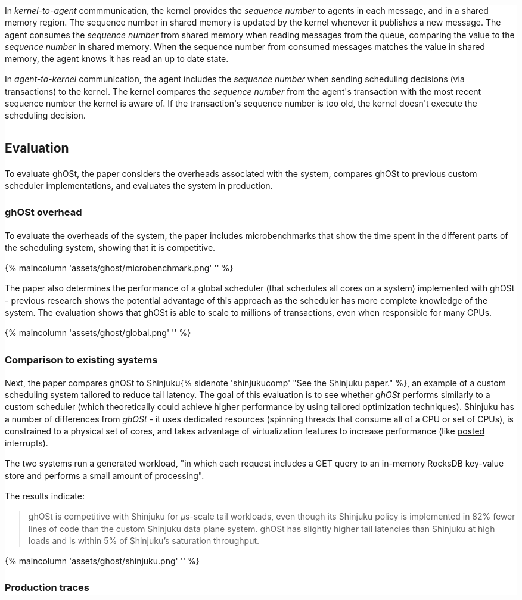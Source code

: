 In _kernel-to-agent_ commmunication, the kernel provides the _sequence number_ to agents in each message, and in a shared memory region. The sequence number in shared memory is updated by the kernel whenever it publishes a new message. The agent consumes the _sequence number_ from shared memory when reading messages from the queue, comparing the value to the _sequence number_ in shared memory. When the sequence number from consumed messages matches the value in shared memory, the agent knows it has read an up to date state.

In _agent-to-kernel_ communication, the agent includes the _sequence number_ when sending scheduling decisions (via transactions) to the kernel. The kernel compares the _sequence number_ from the agent's transaction with the most recent sequence number the kernel is aware of. If the transaction's sequence number is too old, the kernel doesn't execute the scheduling decision.

## Evaluation

To evaluate ghOSt, the paper considers the overheads associated with the system, compares ghOSt to previous custom scheduler implementations, and evaluates the system in production.

### ghOSt overhead

To evaluate the overheads of the system, the paper includes microbenchmarks that show the time spent in the different parts of the scheduling system, showing that it is competitive.

{% maincolumn 'assets/ghost/microbenchmark.png' '' %}

The paper also determines the performance of a global scheduler (that schedules all cores on a system) implemented with ghOSt - previous research shows the potential advantage of this approach as the scheduler has more complete knowledge of the system. The evaluation shows that ghOSt is able to scale to millions of transactions, even when responsible for many CPUs. 


{% maincolumn 'assets/ghost/global.png' '' %}

### Comparison to existing systems

Next, the paper compares ghOSt to Shinjuku{% sidenote 'shinjukucomp' "See the [Shinjuku](https://www.usenix.org/conference/nsdi19/presentation/kaffes) paper." %}, an example of a custom scheduling system tailored to reduce tail latency. The goal of this evaluation is to see whether _ghOSt_ performs similarly to a custom scheduler (which theoretically could achieve higher performance by using tailored optimization techniques). Shinjuku has a number of differences from _ghOSt_ - it uses dedicated resources (spinning threads that consume all of a CPU or set of CPUs), is constrained to a physical set of cores, and takes advantage of virtualization features to increase performance (like [posted interrupts](https://xenbits.xen.org/docs/4.9-testing/misc/vtd-pi.txt)).

The two systems run a generated workload, "in which each request includes a GET query to an in-memory RocksDB key-value store and performs a small amount of processing". 

The results indicate: 

> ghOSt is competitive with Shinjuku for 𝜇s-scale tail workloads, even though its Shinjuku policy is implemented in 82% fewer lines of code than the custom Shinjuku data plane system. ghOSt has slightly higher tail latencies than Shinjuku at high loads and is within 5% of Shinjuku’s saturation throughput.

{% maincolumn 'assets/ghost/shinjuku.png' '' %}

### Production traces
